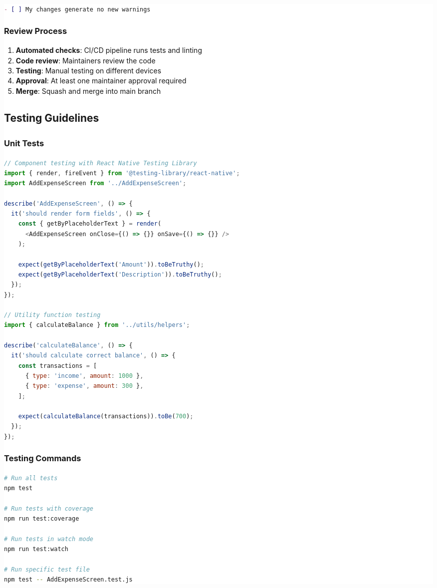 ```markdown
- [ ] My changes generate no new warnings
```

### Review Process
1. **Automated checks**: CI/CD pipeline runs tests and linting
2. **Code review**: Maintainers review the code
3. **Testing**: Manual testing on different devices
4. **Approval**: At least one maintainer approval required
5. **Merge**: Squash and merge into main branch

## Testing Guidelines

### Unit Tests
```javascript
// Component testing with React Native Testing Library
import { render, fireEvent } from '@testing-library/react-native';
import AddExpenseScreen from '../AddExpenseScreen';

describe('AddExpenseScreen', () => {
  it('should render form fields', () => {
    const { getByPlaceholderText } = render(
      <AddExpenseScreen onClose={() => {}} onSave={() => {}} />
    );
    
    expect(getByPlaceholderText('Amount')).toBeTruthy();
    expect(getByPlaceholderText('Description')).toBeTruthy();
  });
});

// Utility function testing
import { calculateBalance } from '../utils/helpers';

describe('calculateBalance', () => {
  it('should calculate correct balance', () => {
    const transactions = [
      { type: 'income', amount: 1000 },
      { type: 'expense', amount: 300 },
    ];
    
    expect(calculateBalance(transactions)).toBe(700);
  });
});
```

### Testing Commands
```bash
# Run all tests
npm test

# Run tests with coverage
npm run test:coverage

# Run tests in watch mode
npm run test:watch

# Run specific test file
npm test -- AddExpenseScreen.test.js
```
